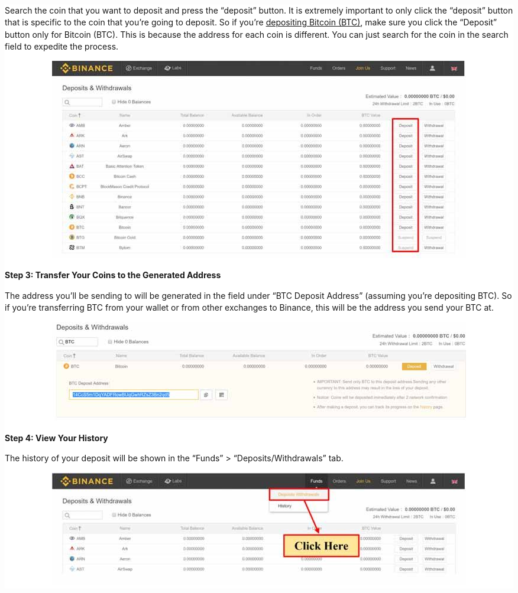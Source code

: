 <p>Search the coin that you want to deposit and press the “deposit” button. It is extremely important to only click the “deposit” button that is specific to the coin that you’re going to deposit. So if you’re <a href="/financial-collateral/">depositing Bitcoin (BTC)</a>, make sure you click the “Deposit” button only for Bitcoin (BTC). This is because the address for each coin is different. You can just search for the coin in the search field to expedite the process.</p>

<center><img src="/images/binance-coin-112.jpg" alt="binance coin"></center>

<p><b>Step 3: Transfer Your Coins to the Generated Address</b></p>

<p>The address you’ll be sending to will be generated in the field under “BTC Deposit Address” (assuming you’re depositing BTC). So if you’re transferring BTC from your wallet or from other exchanges to Binance, this will be the address you send your BTC at. </p>

<center><img src="/images/binance-coin-113.jpg" alt="binance coin"></center>

<p><b>Step 4: View Your History</b></p>

<p>The history of your deposit will be shown in the “Funds” > “Deposits/Withdrawals” tab.</p>

<center><img src="/images/binance-coin-114.jpg" alt="binance coin"></center>
